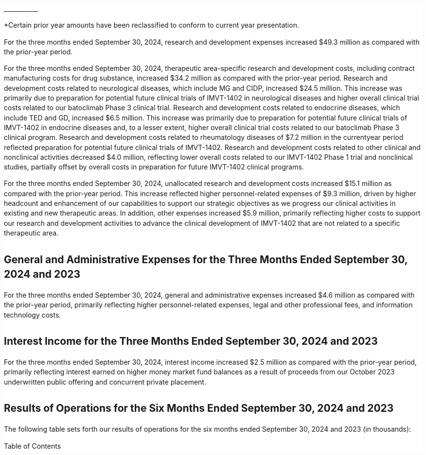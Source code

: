 \_\_\_\_\_\_\_\_\_\_\_

\*Certain prior year amounts have been reclassified to conform to current year presentation.

For the three months ended September 30, 2024, research and development expenses increased $49.3 million as compared with the prior-year period.

For the three months ended September 30, 2024, therapeutic area-specific research and development costs, including contract manufacturing costs for drug substance, increased $34.2 million as compared with the prior-year period. Research and development costs related to neurological diseases, which include MG and CIDP, increased $24.5 million. This increase was primarily due to preparation for potential future clinical trials of IMVT-1402 in neurological diseases and higher overall clinical trial costs related to our batoclimab Phase 3 clinical trial. Research and development costs related to endocrine diseases, which include TED and GD, increased $6.5 million. This increase was primarily due to preparation for potential future clinical trials of IMVT-1402 in endocrine diseases and, to a lesser extent, higher overall clinical trial costs related to our batoclimab Phase 3 clinical program. Research and development costs related to rheumatology diseases of $7.2 million in the currentyear period reflected preparation for potential future clinical trials of IMVT-1402. Research and development costs related to other clinical and nonclinical activities decreased $4.0 million, reflecting lower overall costs related to our IMVT-1402 Phase 1 trial and nonclinical studies, partially offset by overall costs in preparation for future IMVT-1402 clinical programs.

For the three months ended September 30, 2024, unallocated research and development costs increased $15.1 million as compared with the prior-year period. This increase reflected higher personnel-related expenses of $9.3 million, driven by higher headcount and enhancement of our capabilities to support our strategic objectives as we progress our clinical activities in existing and new therapeutic areas. In addition, other expenses increased $5.9 million, primarily reflecting higher costs to support our research and development activities to advance the clinical development of IMVT-1402 that are not related to a specific therapeutic area.

## General and Administrative Expenses for the Three Months Ended September 30, 2024 and 2023

For the three months ended September 30, 2024, general and administrative expenses increased $4.6 million as compared with the prior-year period, primarily reflecting higher personnel-related expenses, legal and other professional fees, and information technology costs.

## Interest Income for the Three Months Ended September 30, 2024 and 2023

For the three months ended September 30, 2024, interest income increased $2.5 million as compared with the prior-year period, primarily reflecting interest earned on higher money market fund balances as a result of proceeds from our October 2023 underwritten public offering and concurrent private placement.

## Results of Operations for the Six Months Ended September 30, 2024 and 2023

The following table sets forth our results of operations for the six months ended September 30, 2024 and 2023 (in thousands):

Table of Contents
